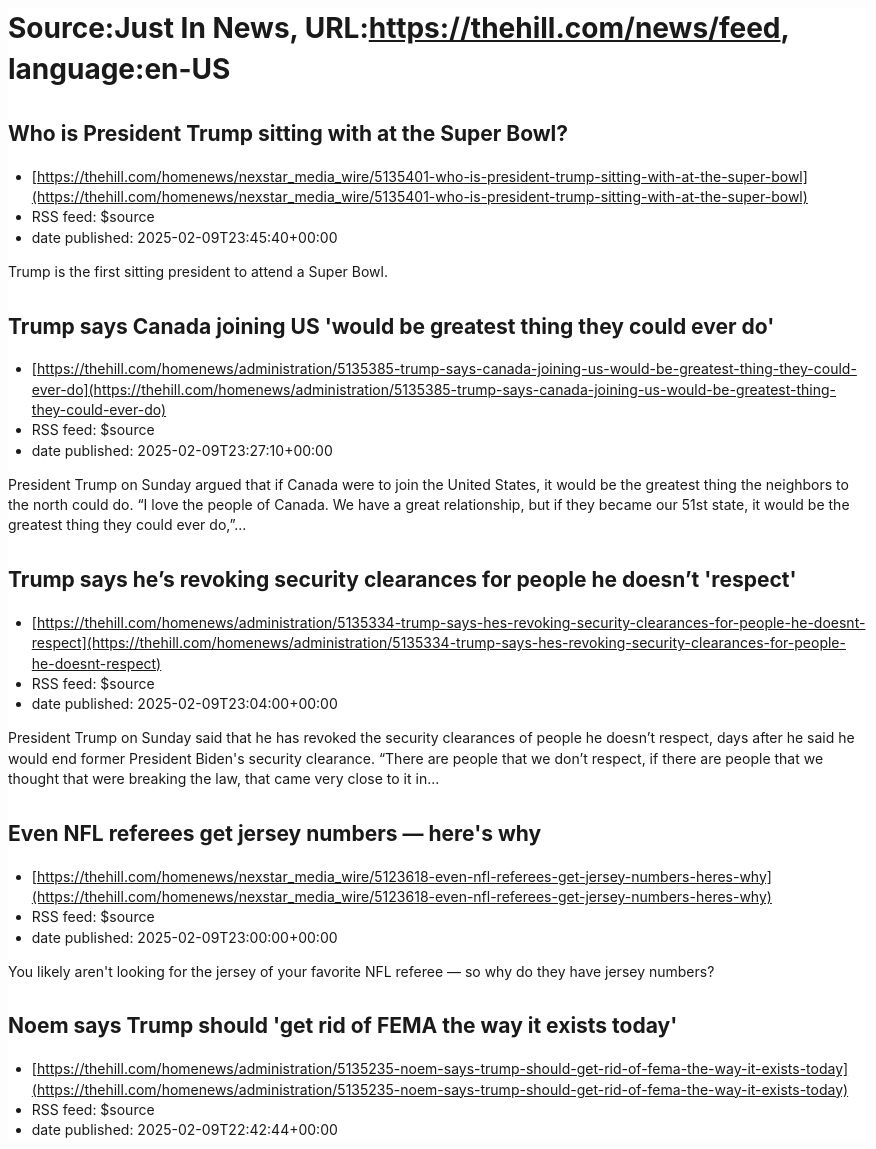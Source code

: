 # Source:Just In News, URL:https://thehill.com/news/feed, language:en-US

## Who is President Trump sitting with at the Super Bowl?
 - [https://thehill.com/homenews/nexstar_media_wire/5135401-who-is-president-trump-sitting-with-at-the-super-bowl](https://thehill.com/homenews/nexstar_media_wire/5135401-who-is-president-trump-sitting-with-at-the-super-bowl)
 - RSS feed: $source
 - date published: 2025-02-09T23:45:40+00:00

Trump is the first sitting president to attend a Super Bowl.

## Trump says Canada joining US 'would be greatest thing they could ever do'
 - [https://thehill.com/homenews/administration/5135385-trump-says-canada-joining-us-would-be-greatest-thing-they-could-ever-do](https://thehill.com/homenews/administration/5135385-trump-says-canada-joining-us-would-be-greatest-thing-they-could-ever-do)
 - RSS feed: $source
 - date published: 2025-02-09T23:27:10+00:00

President Trump on Sunday argued that if Canada were to join the United States, it would be the greatest thing the neighbors to the north could do. “I love the people of Canada. We have a great relationship, but if they became our 51st state, it would be the greatest thing they could ever do,”...

## Trump says he’s revoking security clearances for people he doesn’t 'respect'
 - [https://thehill.com/homenews/administration/5135334-trump-says-hes-revoking-security-clearances-for-people-he-doesnt-respect](https://thehill.com/homenews/administration/5135334-trump-says-hes-revoking-security-clearances-for-people-he-doesnt-respect)
 - RSS feed: $source
 - date published: 2025-02-09T23:04:00+00:00

President Trump on Sunday said that he has revoked the security clearances of people he doesn’t respect, days after he said he would end former President Biden's security clearance. “There are people that we don’t respect, if there are people that we thought that were breaking the law, that came very close to it in...

## Even NFL referees get jersey numbers — here's why
 - [https://thehill.com/homenews/nexstar_media_wire/5123618-even-nfl-referees-get-jersey-numbers-heres-why](https://thehill.com/homenews/nexstar_media_wire/5123618-even-nfl-referees-get-jersey-numbers-heres-why)
 - RSS feed: $source
 - date published: 2025-02-09T23:00:00+00:00

You likely aren't looking for the jersey of your favorite NFL referee — so why do they have jersey numbers?

## Noem says Trump should 'get rid of FEMA the way it exists today'
 - [https://thehill.com/homenews/administration/5135235-noem-says-trump-should-get-rid-of-fema-the-way-it-exists-today](https://thehill.com/homenews/administration/5135235-noem-says-trump-should-get-rid-of-fema-the-way-it-exists-today)
 - RSS feed: $source
 - date published: 2025-02-09T22:42:44+00:00
